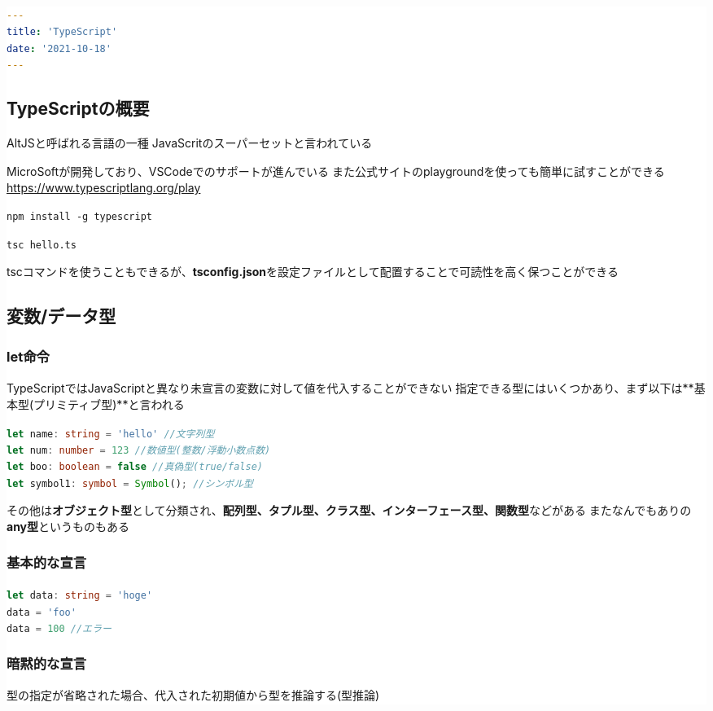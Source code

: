 ```yaml
---
title: 'TypeScript'
date: '2021-10-18'
---
```


## TypeScriptの概要

AltJSと呼ばれる言語の一種
JavaScritのスーパーセットと言われている

MicroSoftが開発しており、VSCodeでのサポートが進んでいる
また公式サイトのplaygroundを使っても簡単に試すことができる
https://www.typescriptlang.org/play

```shell
npm install -g typescript
```

```shell
tsc hello.ts
```

tscコマンドを使うこともできるが、**tsconfig.json**を設定ファイルとして配置することで可読性を高く保つことができる

## 変数/データ型

### let命令

TypeScriptではJavaScriptと異なり未宣言の変数に対して値を代入することができない
指定できる型にはいくつかあり、まず以下は**基本型(プリミティブ型)**と言われる

```typescript
let name: string = 'hello' //文字列型
let num: number = 123 //数値型(整数/浮動小数点数)
let boo: boolean = false //真偽型(true/false)
let symbol1: symbol = Symbol(); //シンボル型
```

その他は**オブジェクト型**として分類され、**配列型、タプル型、クラス型、インターフェース型、関数型**などがある
またなんでもありの**any型**というものもある

### 基本的な宣言

```typescript
let data: string = 'hoge'
data = 'foo'
data = 100 //エラー
```

### 暗黙的な宣言

型の指定が省略された場合、代入された初期値から型を推論する(型推論)
